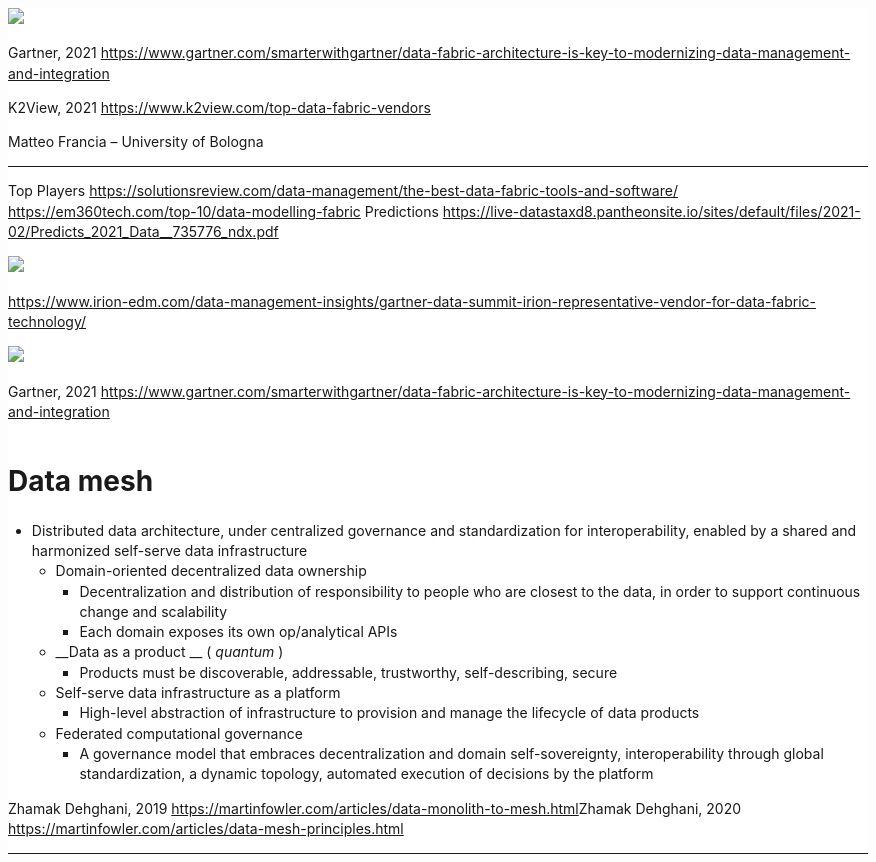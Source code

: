 ![](imgs%5Cslides35.png)

Gartner\, 2021 [https://www\.gartner\.com/smarterwithgartner/data\-fabric\-architecture\-is\-key\-to\-modernizing\-data\-management\-and\-integration](https://www.gartner.com/smarterwithgartner/data-fabric-architecture-is-key-to-modernizing-data-management-and-integration)

K2View\, 2021 [https://www\.k2view\.com/top\-data\-fabric\-vendors](https://www.k2view.com/top-data-fabric-vendors)

Matteo Francia – University of Bologna

---

Top Players 
https://solutionsreview.com/data-management/the-best-data-fabric-tools-and-software/ 
https://em360tech.com/top-10/data-modelling-fabric 
Predictions
https://live-datastaxd8.pantheonsite.io/sites/default/files/2021-02/Predicts_2021_Data__735776_ndx.pdf

![](imgs%5Cslides36.png)

[https://www\.irion\-edm\.com/data\-management\-insights/gartner\-data\-summit\-irion\-representative\-vendor\-for\-data\-fabric\-technology/](https://www.irion-edm.com/data-management-insights/gartner-data-summit-irion-representative-vendor-for-data-fabric-technology/)

![](imgs%5Cslides37.png)

Gartner\, 2021 [https://www\.gartner\.com/smarterwithgartner/data\-fabric\-architecture\-is\-key\-to\-modernizing\-data\-management\-and\-integration](https://www.gartner.com/smarterwithgartner/data-fabric-architecture-is-key-to-modernizing-data-management-and-integration)

# Data mesh

* Distributed data architecture\, under centralized governance and standardization for interoperability\, enabled by a shared and harmonized self\-serve data infrastructure
  * Domain\-oriented decentralized data ownership
    * Decentralization and distribution of responsibility to people who are closest to the data\, in order to support continuous change and scalability
    * Each domain exposes its own op/analytical APIs
  * __Data as a product __ \( _quantum_ \)
    * Products must be discoverable\, addressable\, trustworthy\, self\-describing\, secure
  * Self\-serve data infrastructure as a platform
    * High\-level abstraction of infrastructure to provision and manage the lifecycle of data products
  * Federated computational governance
    * A governance model that embraces decentralization and domain self\-sovereignty\, interoperability through global standardization\, a dynamic topology\, automated execution of decisions by the platform

Zhamak Dehghani\, 2019 [https://martinfowler\.com/articles/data\-monolith\-to\-mesh\.html](https://martinfowler.com/articles/data-monolith-to-mesh.html)Zhamak Dehghani\, 2020 [https://martinfowler\.com/articles/data\-mesh\-principles\.html](https://martinfowler.com/articles/data-mesh-principles.html)

---